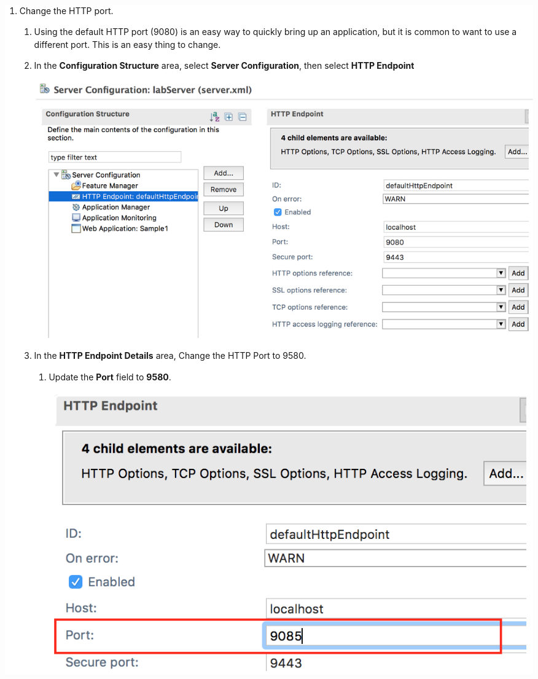 
1.  Change the HTTP port.

    1.  Using the default HTTP port (9080) is an easy way to quickly bring up an application, but it is common to want to use a different port. This is an easy thing to change.

    1.  In the **Configuration Structure** area, select **Server Configuration**, then select **HTTP Endpoint**

        ![](./media/image27.png)

    1.  In the **HTTP Endpoint Details** area, Change the HTTP Port to 9580.

        1. Update the **Port** field to **9580**.

            ![](./media/image28.png)
